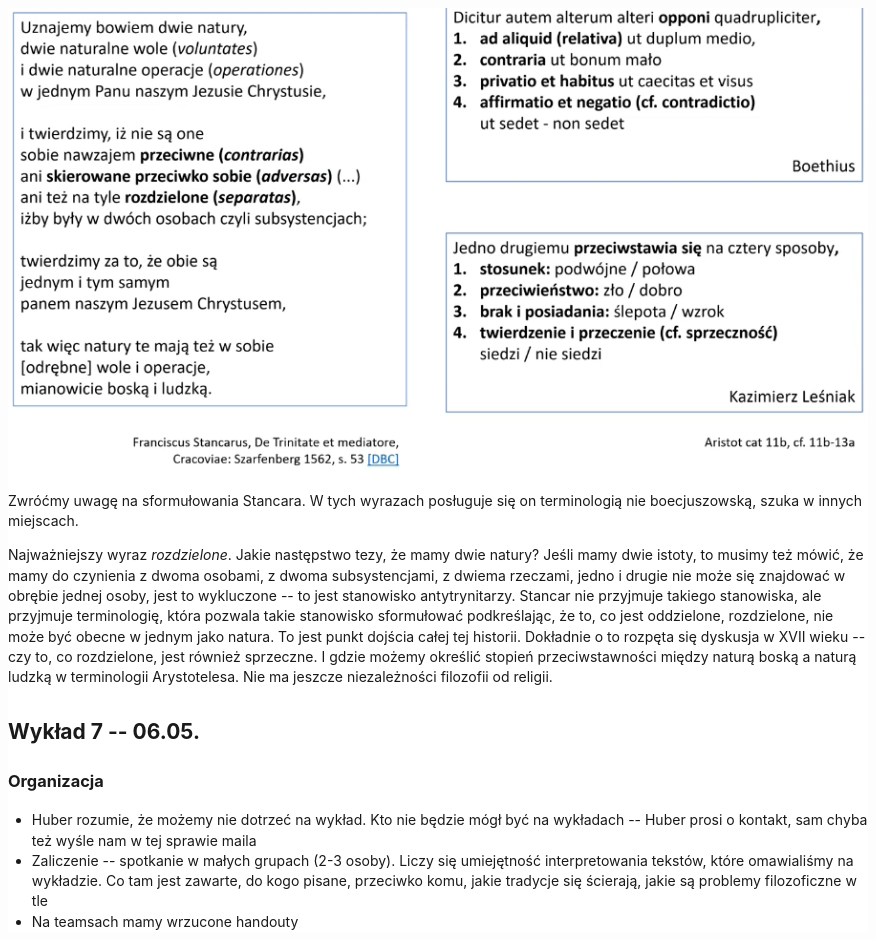 ![](./slajdy_polska/52.png)

Zwróćmy uwagę na sformułowania Stancara. W tych wyrazach posługuje się on 
terminologią nie boecjuszowską, szuka w innych miejscach.

Najważniejszy wyraz *rozdzielone*. Jakie następstwo tezy, że mamy dwie natury? 
Jeśli mamy dwie istoty, to musimy też mówić, że mamy do czynienia z dwoma 
osobami, z dwoma subsystencjami, z dwiema rzeczami, jedno i drugie nie może się 
znajdować w obrębie jednej osoby, jest to wykluczone -- to jest stanowisko 
antytrynitarzy. Stancar nie przyjmuje takiego stanowiska, ale przyjmuje 
terminologię, która pozwala takie stanowisko sformułować podkreślając, że to, co 
jest oddzielone, rozdzielone, nie może być obecne w jednym jako natura. To jest 
punkt dojścia całej tej historii. Dokładnie o to rozpęta się dyskusja w XVII 
wieku -- czy to, co rozdzielone, jest również sprzeczne. I gdzie możemy określić 
stopień przeciwstawności między naturą boską a naturą ludzką w terminologii 
Arystotelesa. Nie ma jeszcze niezależności filozofii od religii.

## Wykład 7 -- 06.05.

### Organizacja

- Huber rozumie, że możemy nie dotrzeć na wykład. Kto nie będzie mógł być na 
wykładach -- Huber prosi o kontakt, sam chyba też wyśle nam w tej sprawie maila
- Zaliczenie -- spotkanie w małych grupach (2-3 osoby). Liczy się umiejętność 
interpretowania tekstów, które omawialiśmy na wykładzie. Co tam jest zawarte, do 
kogo pisane, przeciwko komu, jakie tradycje się ścierają, jakie są problemy 
filozoficzne w tle
- Na teamsach mamy wrzucone handouty
